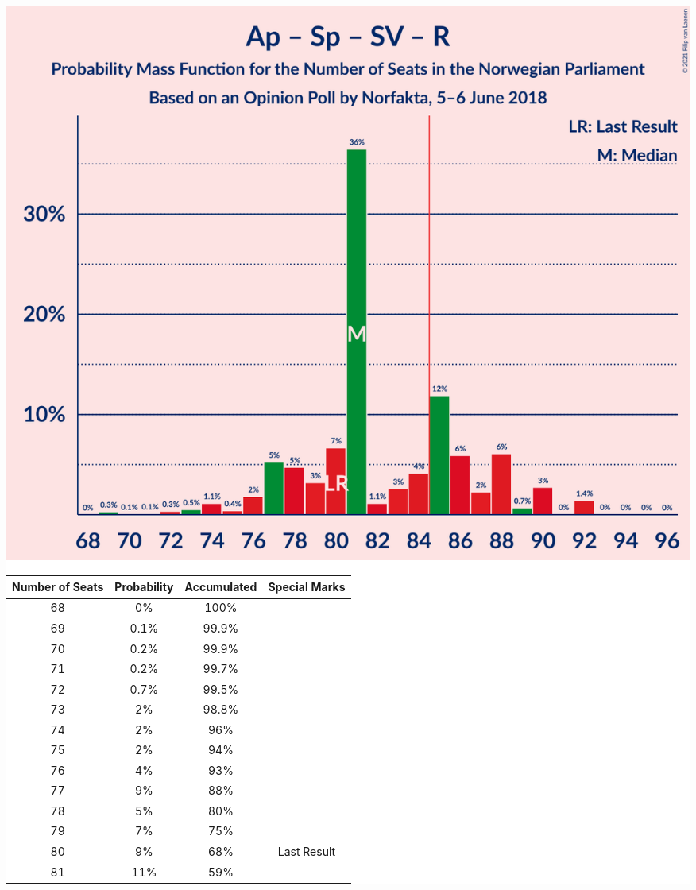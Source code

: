 ![Graph with seats probability mass function not yet produced](2018-06-06-Norfakta-coalitions-seats-pmf-ap–sp–sv–r.png "Seats Probability Mass Function")

| Number of Seats | Probability | Accumulated | Special Marks |
|:---------------:|:-----------:|:-----------:|:-------------:|
| 68 | 0% | 100% |  |
| 69 | 0.1% | 99.9% |  |
| 70 | 0.2% | 99.9% |  |
| 71 | 0.2% | 99.7% |  |
| 72 | 0.7% | 99.5% |  |
| 73 | 2% | 98.8% |  |
| 74 | 2% | 96% |  |
| 75 | 2% | 94% |  |
| 76 | 4% | 93% |  |
| 77 | 9% | 88% |  |
| 78 | 5% | 80% |  |
| 79 | 7% | 75% |  |
| 80 | 9% | 68% | Last Result |
| 81 | 11% | 59% |  |